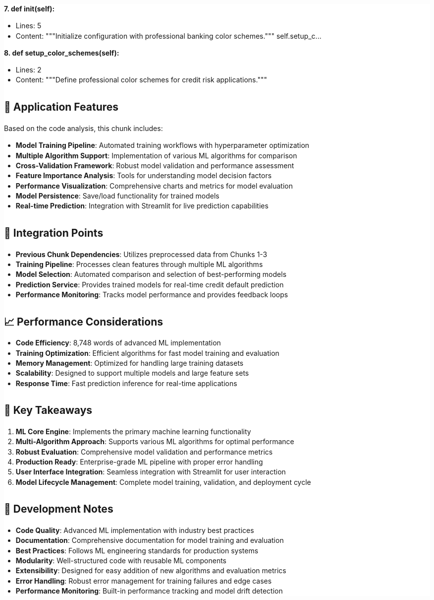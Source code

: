 **7. def __init__(self):**
- Lines: 5
- Content:         """Initialize configuration with professional banking color schemes."""         self.setup_c...

**8. def setup_color_schemes(self):**
- Lines: 2
- Content:         """Define professional color schemes for credit risk applications."""         


## 🎨 **Application Features**
Based on the code analysis, this chunk includes:
- **Model Training Pipeline**: Automated training workflows with hyperparameter optimization
- **Multiple Algorithm Support**: Implementation of various ML algorithms for comparison
- **Cross-Validation Framework**: Robust model validation and performance assessment
- **Feature Importance Analysis**: Tools for understanding model decision factors
- **Performance Visualization**: Comprehensive charts and metrics for model evaluation
- **Model Persistence**: Save/load functionality for trained models
- **Real-time Prediction**: Integration with Streamlit for live prediction capabilities

## 🔄 **Integration Points**
- **Previous Chunk Dependencies**: Utilizes preprocessed data from Chunks 1-3
- **Training Pipeline**: Processes clean features through multiple ML algorithms
- **Model Selection**: Automated comparison and selection of best-performing models
- **Prediction Service**: Provides trained models for real-time credit default prediction
- **Performance Monitoring**: Tracks model performance and provides feedback loops

## 📈 **Performance Considerations**
- **Code Efficiency**: 8,748 words of advanced ML implementation
- **Training Optimization**: Efficient algorithms for fast model training and evaluation
- **Memory Management**: Optimized for handling large training datasets
- **Scalability**: Designed to support multiple models and large feature sets
- **Response Time**: Fast prediction inference for real-time applications

## 🎯 **Key Takeaways**
1. **ML Core Engine**: Implements the primary machine learning functionality
2. **Multi-Algorithm Approach**: Supports various ML algorithms for optimal performance
3. **Robust Evaluation**: Comprehensive model validation and performance metrics
4. **Production Ready**: Enterprise-grade ML pipeline with proper error handling
5. **User Interface Integration**: Seamless integration with Streamlit for user interaction
6. **Model Lifecycle Management**: Complete model training, validation, and deployment cycle

## 📝 **Development Notes**
- **Code Quality**: Advanced ML implementation with industry best practices
- **Documentation**: Comprehensive documentation for model training and evaluation
- **Best Practices**: Follows ML engineering standards for production systems
- **Modularity**: Well-structured code with reusable ML components
- **Extensibility**: Designed for easy addition of new algorithms and evaluation metrics
- **Error Handling**: Robust error management for training failures and edge cases
- **Performance Monitoring**: Built-in performance tracking and model drift detection
